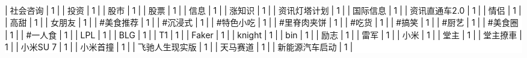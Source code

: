 | 社会咨询 | 1 |
| 投资 | 1 |
| 股市 | 1 |
| 股票 | 1 |
| 信息 | 1 |
| 涨知识 | 1 |
| 资讯灯塔计划 | 1 |
| 国际信息 | 1 |
| 资讯直通车2.0 | 1 |
| 情侣 | 1 |
| 高甜 | 1 |
| 女朋友 | 1 |
| #美食推荐 | 1 |
| #沉浸式 | 1 |
| #特色小吃 | 1 |
| #里脊肉夹饼 | 1 |
| #吃货 | 1 |
| #搞笑 | 1 |
| #厨艺 | 1 |
| #美食圈 | 1 |
| #一人食 | 1 |
| LPL | 1 |
| BLG | 1 |
| T1 | 1 |
| Faker | 1 |
| knight | 1 |
| bin | 1 |
| 励志 | 1 |
| 雷军 | 1 |
| 小米 | 1 |
| 堂主 | 1 |
| 堂主撩車 | 1 |
| 小米SU 7 | 1 |
| 小米首撞 | 1 |
| 飞驰人生现实版 | 1 |
| 天马赛道 | 1 |
| 新能源汽车启动 | 1 |